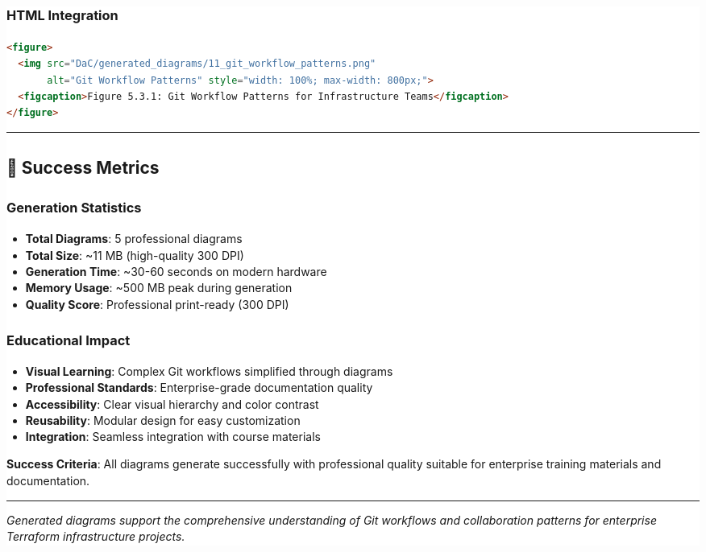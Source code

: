 ### **HTML Integration**
```html
<figure>
  <img src="DaC/generated_diagrams/11_git_workflow_patterns.png" 
       alt="Git Workflow Patterns" style="width: 100%; max-width: 800px;">
  <figcaption>Figure 5.3.1: Git Workflow Patterns for Infrastructure Teams</figcaption>
</figure>
```

---

## 🎯 **Success Metrics**

### **Generation Statistics**
- **Total Diagrams**: 5 professional diagrams
- **Total Size**: ~11 MB (high-quality 300 DPI)
- **Generation Time**: ~30-60 seconds on modern hardware
- **Memory Usage**: ~500 MB peak during generation
- **Quality Score**: Professional print-ready (300 DPI)

### **Educational Impact**
- **Visual Learning**: Complex Git workflows simplified through diagrams
- **Professional Standards**: Enterprise-grade documentation quality
- **Accessibility**: Clear visual hierarchy and color contrast
- **Reusability**: Modular design for easy customization
- **Integration**: Seamless integration with course materials

**Success Criteria**: All diagrams generate successfully with professional quality suitable for enterprise training materials and documentation.

---

*Generated diagrams support the comprehensive understanding of Git workflows and collaboration patterns for enterprise Terraform infrastructure projects.*
